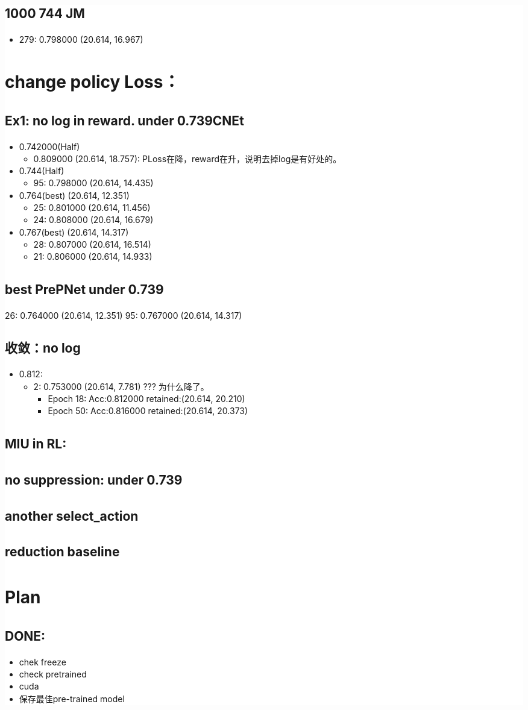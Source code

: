 ## 1000 744 JM
* 279:  0.798000   (20.614, 16.967)

# change policy Loss： 
## Ex1: no log in reward. under 0.739CNEt
* 0.742000(Half)    
    * 0.809000   (20.614, 18.757): PLoss在降，reward在升，说明去掉log是有好处的。
* 0.744(Half)   
    * 95:  0.798000   (20.614, 14.435)
* 0.764(best)   (20.614, 12.351)
    * 25:  0.801000   (20.614, 11.456)
    * 24:  0.808000   (20.614, 16.679)
* 0.767(best)   (20.614, 14.317)
    * 28:  0.807000   (20.614, 16.514)
    * 21:  0.806000   (20.614, 14.933)

## best PrePNet under 0.739
26:  0.764000   (20.614, 12.351)
95:  0.767000   (20.614, 14.317)

## 收敛：no log
* 0.812:
    * 2:  0.753000   (20.614, 7.781) ??? 为什么降了。
        * Epoch 18:  Acc:0.812000   retained:(20.614, 20.210)
        * Epoch 50:  Acc:0.816000   retained:(20.614, 20.373)

## MIU in RL:

## no suppression: under 0.739


## another select_action

## reduction baseline

# Plan
## DONE:
* chek freeze
* check pretrained
* cuda
* 保存最佳pre-trained model
